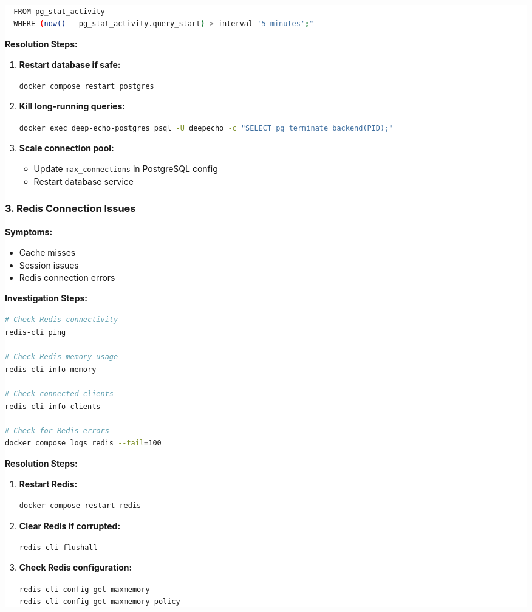 ```bash
  FROM pg_stat_activity 
  WHERE (now() - pg_stat_activity.query_start) > interval '5 minutes';"
```

**Resolution Steps:**
1. **Restart database if safe:**
   ```bash
   docker compose restart postgres
   ```

2. **Kill long-running queries:**
   ```bash
   docker exec deep-echo-postgres psql -U deepecho -c "SELECT pg_terminate_backend(PID);"
   ```

3. **Scale connection pool:**
   - Update `max_connections` in PostgreSQL config
   - Restart database service

### 3. Redis Connection Issues

**Symptoms:**
- Cache misses
- Session issues
- Redis connection errors

**Investigation Steps:**
```bash
# Check Redis connectivity
redis-cli ping

# Check Redis memory usage
redis-cli info memory

# Check connected clients
redis-cli info clients

# Check for Redis errors
docker compose logs redis --tail=100
```

**Resolution Steps:**
1. **Restart Redis:**
   ```bash
   docker compose restart redis
   ```

2. **Clear Redis if corrupted:**
   ```bash
   redis-cli flushall
   ```

3. **Check Redis configuration:**
   ```bash
   redis-cli config get maxmemory
   redis-cli config get maxmemory-policy
   ```
